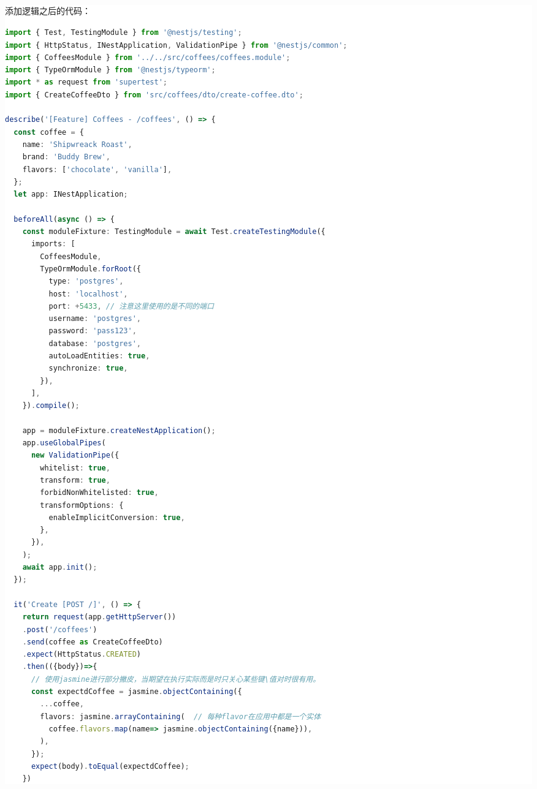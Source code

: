 添加逻辑之后的代码：

```typescript
import { Test, TestingModule } from '@nestjs/testing';
import { HttpStatus, INestApplication, ValidationPipe } from '@nestjs/common';
import { CoffeesModule } from '../../src/coffees/coffees.module';
import { TypeOrmModule } from '@nestjs/typeorm';
import * as request from 'supertest';
import { CreateCoffeeDto } from 'src/coffees/dto/create-coffee.dto';

describe('[Feature] Coffees - /coffees', () => {
  const coffee = {
    name: 'Shipwreack Roast',
    brand: 'Buddy Brew',
    flavors: ['chocolate', 'vanilla'],
  };
  let app: INestApplication;

  beforeAll(async () => {
    const moduleFixture: TestingModule = await Test.createTestingModule({
      imports: [
        CoffeesModule,
        TypeOrmModule.forRoot({
          type: 'postgres',
          host: 'localhost',
          port: +5433, // 注意这里使用的是不同的端口
          username: 'postgres',
          password: 'pass123',
          database: 'postgres',
          autoLoadEntities: true,
          synchronize: true,
        }),
      ],
    }).compile();

    app = moduleFixture.createNestApplication();
    app.useGlobalPipes(
      new ValidationPipe({
        whitelist: true,
        transform: true,
        forbidNonWhitelisted: true,
        transformOptions: {
          enableImplicitConversion: true,
        },
      }),
    );
    await app.init();
  });

  it('Create [POST /]', () => {
    return request(app.getHttpServer())
    .post('/coffees')
    .send(coffee as CreateCoffeeDto)
    .expect(HttpStatus.CREATED)
    .then(({body})=>{
      // 使用jasmine进行部分撇皮，当期望在执行实际而是时只关心某些键\值对时很有用。
      const expectdCoffee = jasmine.objectContaining({
        ...coffee,
        flavors: jasmine.arrayContaining(  // 每种flavor在应用中都是一个实体
          coffee.flavors.map(name=> jasmine.objectContaining({name})),
        ),
      });
      expect(body).toEqual(expectdCoffee);
    })
```